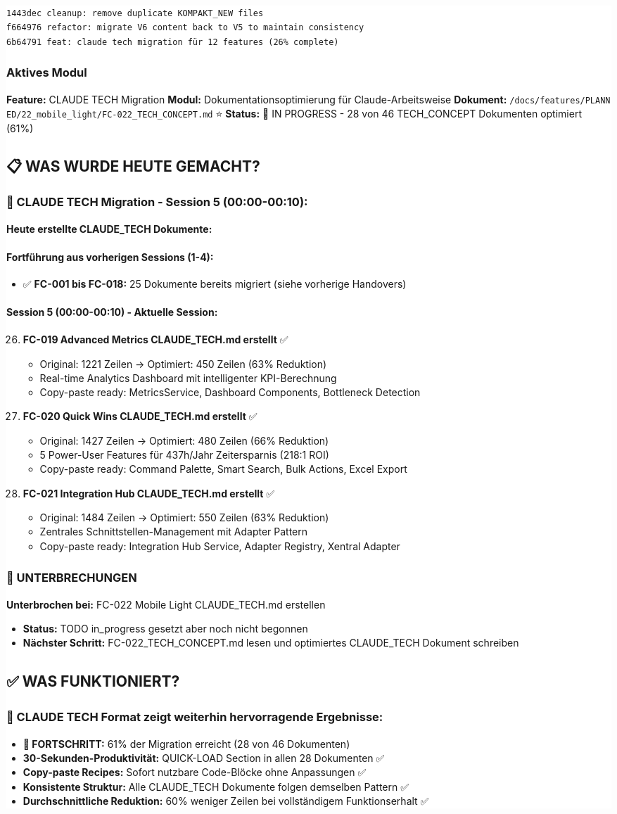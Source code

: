 ```
1443dec cleanup: remove duplicate KOMPAKT_NEW files
f664976 refactor: migrate V6 content back to V5 to maintain consistency
6b64791 feat: claude tech migration für 12 features (26% complete)
```

### Aktives Modul
**Feature:** CLAUDE TECH Migration
**Modul:** Dokumentationsoptimierung für Claude-Arbeitsweise
**Dokument:** `/docs/features/PLANNED/22_mobile_light/FC-022_TECH_CONCEPT.md` ⭐
**Status:** 🔄 IN PROGRESS - 28 von 46 TECH_CONCEPT Dokumenten optimiert (61%)

## 📋 WAS WURDE HEUTE GEMACHT?

### 🎯 CLAUDE TECH Migration - Session 5 (00:00-00:10):

**Heute erstellte CLAUDE_TECH Dokumente:**

#### Fortführung aus vorherigen Sessions (1-4):
- ✅ **FC-001 bis FC-018:** 25 Dokumente bereits migriert (siehe vorherige Handovers)

#### Session 5 (00:00-00:10) - Aktuelle Session:
26. **FC-019 Advanced Metrics CLAUDE_TECH.md erstellt** ✅
    - Original: 1221 Zeilen → Optimiert: 450 Zeilen (63% Reduktion)
    - Real-time Analytics Dashboard mit intelligenter KPI-Berechnung
    - Copy-paste ready: MetricsService, Dashboard Components, Bottleneck Detection

27. **FC-020 Quick Wins CLAUDE_TECH.md erstellt** ✅
    - Original: 1427 Zeilen → Optimiert: 480 Zeilen (66% Reduktion)
    - 5 Power-User Features für 437h/Jahr Zeitersparnis (218:1 ROI)
    - Copy-paste ready: Command Palette, Smart Search, Bulk Actions, Excel Export

28. **FC-021 Integration Hub CLAUDE_TECH.md erstellt** ✅
    - Original: 1484 Zeilen → Optimiert: 550 Zeilen (63% Reduktion)
    - Zentrales Schnittstellen-Management mit Adapter Pattern
    - Copy-paste ready: Integration Hub Service, Adapter Registry, Xentral Adapter

### 🚨 UNTERBRECHUNGEN
**Unterbrochen bei:** FC-022 Mobile Light CLAUDE_TECH.md erstellen
- **Status:** TODO in_progress gesetzt aber noch nicht begonnen
- **Nächster Schritt:** FC-022_TECH_CONCEPT.md lesen und optimiertes CLAUDE_TECH Dokument schreiben

## ✅ WAS FUNKTIONIERT?

### 🎯 CLAUDE TECH Format zeigt weiterhin hervorragende Ergebnisse:
- **🎉 FORTSCHRITT:** 61% der Migration erreicht (28 von 46 Dokumenten)
- **30-Sekunden-Produktivität:** QUICK-LOAD Section in allen 28 Dokumenten ✅
- **Copy-paste Recipes:** Sofort nutzbare Code-Blöcke ohne Anpassungen ✅
- **Konsistente Struktur:** Alle CLAUDE_TECH Dokumente folgen demselben Pattern ✅
- **Durchschnittliche Reduktion:** 60% weniger Zeilen bei vollständigem Funktionserhalt ✅
